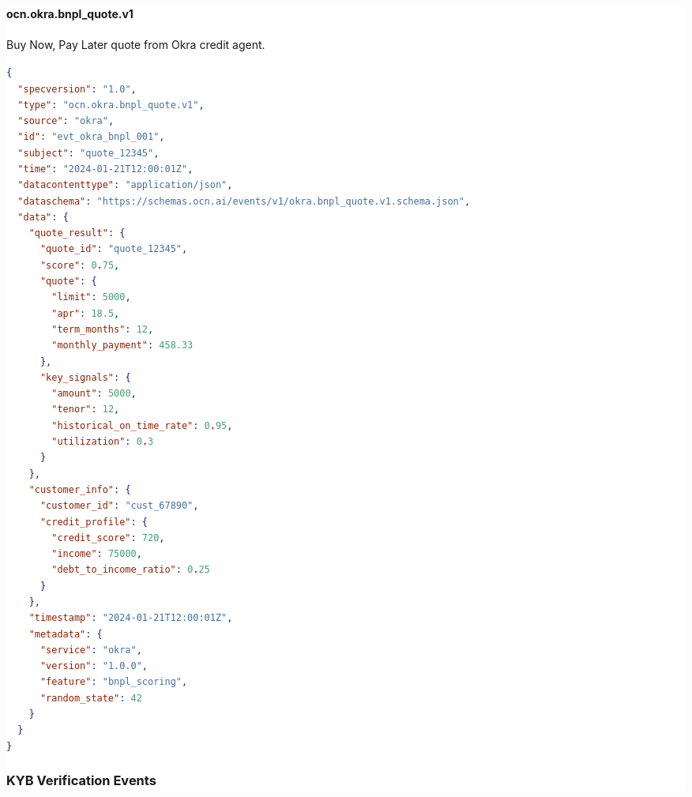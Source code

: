 #### ocn.okra.bnpl_quote.v1

Buy Now, Pay Later quote from Okra credit agent.

```json
{
  "specversion": "1.0",
  "type": "ocn.okra.bnpl_quote.v1",
  "source": "okra",
  "id": "evt_okra_bnpl_001",
  "subject": "quote_12345",
  "time": "2024-01-21T12:00:01Z",
  "datacontenttype": "application/json",
  "dataschema": "https://schemas.ocn.ai/events/v1/okra.bnpl_quote.v1.schema.json",
  "data": {
    "quote_result": {
      "quote_id": "quote_12345",
      "score": 0.75,
      "quote": {
        "limit": 5000,
        "apr": 18.5,
        "term_months": 12,
        "monthly_payment": 458.33
      },
      "key_signals": {
        "amount": 5000,
        "tenor": 12,
        "historical_on_time_rate": 0.95,
        "utilization": 0.3
      }
    },
    "customer_info": {
      "customer_id": "cust_67890",
      "credit_profile": {
        "credit_score": 720,
        "income": 75000,
        "debt_to_income_ratio": 0.25
      }
    },
    "timestamp": "2024-01-21T12:00:01Z",
    "metadata": {
      "service": "okra",
      "version": "1.0.0",
      "feature": "bnpl_scoring",
      "random_state": 42
    }
  }
}
```

### KYB Verification Events
